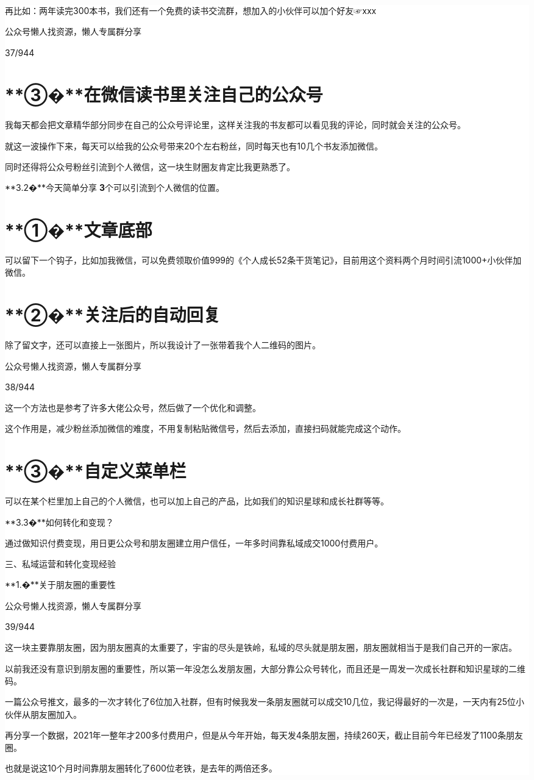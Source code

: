 再比如：两年读完300本书，我们还有一个免费的读书交流群，想加入的小伙伴可以加个好友☞xxx

公众号懒人找资源，懒人专属群分享

37/944

# **③�**在微信读书里关注自己的公众号

我每天都会把文章精华部分同步在自己的公众号评论里，这样关注我的书友都可以看见我的评论，同时就会关注的公众号。

就这一波操作下来，每天可以给我的公众号带来20个左右粉丝，同时每天也有10几个书友添加微信。

同时还得将公众号粉丝引流到个人微信，这一块生财圈友肯定比我更熟悉了。

**3.2�**今天简单分享 **3**个可以引流到个人微信的位置。

# **①�**文章底部

可以留下一个钩子，比如加我微信，可以免费领取价值999的《个人成长52条干货笔记》，目前用这个资料两个月时间引流1000+小伙伴加微信。

# **②�**关注后的自动回复

除了留文字，还可以直接上一张图片，所以我设计了一张带着我个人二维码的图片。

公众号懒人找资源，懒人专属群分享

38/944

这一个方法也是参考了许多大佬公众号，然后做了一个优化和调整。

这个作用是，减少粉丝添加微信的难度，不用复制粘贴微信号，然后去添加，直接扫码就能完成这个动作。

# **③�**自定义菜单栏

可以在某个栏里加上自己的个人微信，也可以加上自己的产品，比如我们的知识星球和成长社群等等。

**3.3�**如何转化和变现？

通过做知识付费变现，用日更公众号和朋友圈建立用户信任，一年多时间靠私域成交1000付费用户。

三、私域运营和转化变现经验

**1.�**关于朋友圈的重要性

公众号懒人找资源，懒人专属群分享

39/944

这一块主要靠朋友圈，因为朋友圈真的太重要了，宇宙的尽头是铁岭，私域的尽头就是朋友圈，朋友圈就相当于是我们自己开的一家店。

以前我还没有意识到朋友圈的重要性，所以第一年没怎么发朋友圈，大部分靠公众号转化，而且还是一周发一次成长社群和知识星球的二维码。

一篇公众号推文，最多的一次才转化了6位加入社群，但有时候我发一条朋友圈就可以成交10几位，我记得最好的一次是，一天内有25位小伙伴从朋友圈加入。

再分享一个数据，2021年一整年才200多付费用户，但是从今年开始，每天发4条朋友圈，持续260天，截止目前今年已经发了1100条朋友圈。

也就是说这10个月时间靠朋友圈转化了600位老铁，是去年的两倍还多。
